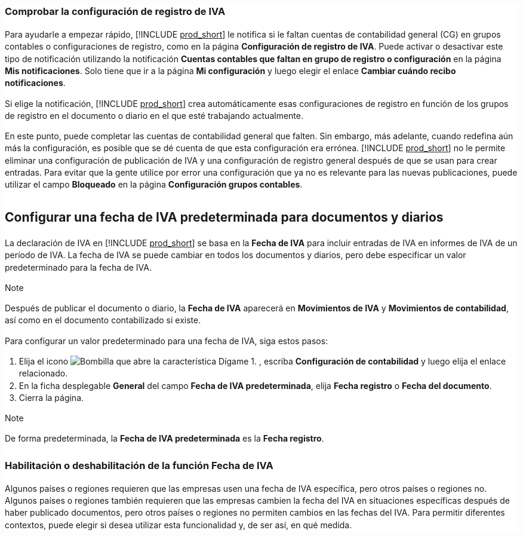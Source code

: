 ### <a name="check-the-vat-posting-setup"></a>Comprobar la configuración de registro de IVA

Para ayudarle a empezar rápido, [!INCLUDE [prod_short](includes/prod_short.md)] le notifica si le faltan cuentas de contabilidad general (CG) en grupos contables o configuraciones de registro, como en la página **Configuración de registro de IVA**. Puede activar o desactivar este tipo de notificación utilizando la notificación **Cuentas contables que faltan en grupo de registro o configuración** en la página **Mis notificaciones**. Solo tiene que ir a la página **Mi configuración** y luego elegir el enlace **Cambiar cuándo recibo notificaciones**.  

Si elige la notificación, [!INCLUDE [prod_short](includes/prod_short.md)] crea automáticamente esas configuraciones de registro en función de los grupos de registro en el documento o diario en el que esté trabajando actualmente.  

En este punto, puede completar las cuentas de contabilidad general que falten. Sin embargo, más adelante, cuando redefina aún más la configuración, es posible que se dé cuenta de que esta configuración era errónea. [!INCLUDE [prod_short](includes/prod_short.md)] no le permite eliminar una configuración de publicación de IVA y una configuración de registro general después de que se usan para crear entradas. Para evitar que la gente utilice por error una configuración que ya no es relevante para las nuevas publicaciones, puede utilizar el campo **Bloqueado** en la página **Configuración grupos contables**.

## <a name="set-up-a-default-vat-date-for-documents-and-journals"></a>Configurar una fecha de IVA predeterminada para documentos y diarios

La declaración de IVA en [!INCLUDE [prod_short](includes/prod_short.md)] se basa en la **Fecha de IVA** para incluir entradas de IVA en informes de IVA de un período de IVA. La fecha de IVA se puede cambiar en todos los documentos y diarios, pero debe especificar un valor predeterminado para la fecha de IVA.

> [!NOTE]
> Después de publicar el documento o diario, la **Fecha de IVA** aparecerá en **Movimientos de IVA** y **Movimientos de contabilidad**, así como en el documento contabilizado si existe.

Para configurar un valor predeterminado para una fecha de IVA, siga estos pasos:

1. Elija el icono ![Bombilla que abre la característica Dígame 1.](media/ui-search/search_small.png "Dígame qué desea hacer") , escriba **Configuración de contabilidad** y luego elija el enlace relacionado.  
2. En la ficha desplegable **General** del campo **Fecha de IVA predeterminada**, elija **Fecha registro** o **Fecha del documento**.
3. Cierra la página.  

> [!NOTE]
> De forma predeterminada, la **Fecha de IVA predeterminada** es la **Fecha registro**.

### <a name="enable-or-disable-the-vat-date-feature"></a>Habilitación o deshabilitación de la función Fecha de IVA

Algunos países o regiones requieren que las empresas usen una fecha de IVA específica, pero otros países o regiones no. Algunos países o regiones también requieren que las empresas cambien la fecha del IVA en situaciones específicas después de haber publicado documentos, pero otros países o regiones no permiten cambios en las fechas del IVA. Para permitir diferentes contextos, puede elegir si desea utilizar esta funcionalidad y, de ser así, en qué medida.
